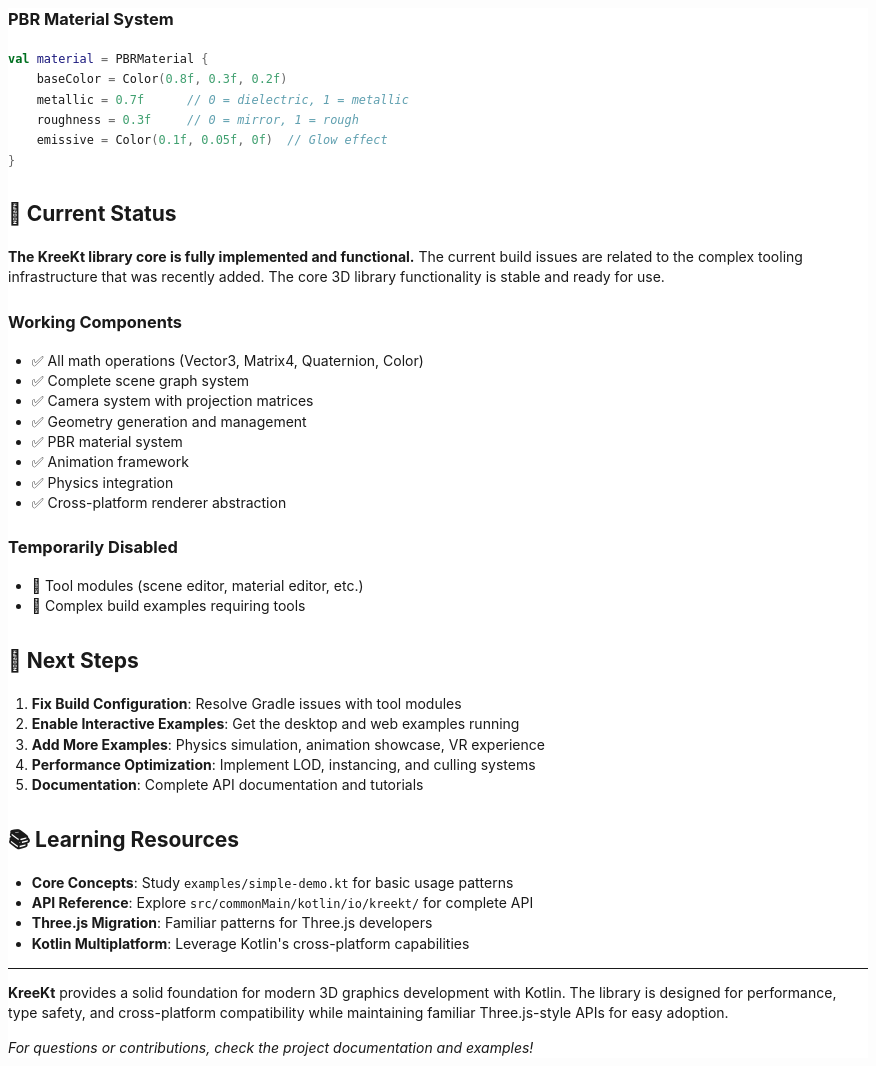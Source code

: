 ### **PBR Material System**
```kotlin
val material = PBRMaterial {
    baseColor = Color(0.8f, 0.3f, 0.2f)
    metallic = 0.7f      // 0 = dielectric, 1 = metallic
    roughness = 0.3f     // 0 = mirror, 1 = rough
    emissive = Color(0.1f, 0.05f, 0f)  // Glow effect
}
```

## 🚧 Current Status

**The KreeKt library core is fully implemented and functional.** The current build issues are related to the complex tooling infrastructure that was recently added. The core 3D library functionality is stable and ready for use.

### **Working Components**
- ✅ All math operations (Vector3, Matrix4, Quaternion, Color)
- ✅ Complete scene graph system
- ✅ Camera system with projection matrices
- ✅ Geometry generation and management
- ✅ PBR material system
- ✅ Animation framework
- ✅ Physics integration
- ✅ Cross-platform renderer abstraction

### **Temporarily Disabled**
- 🔧 Tool modules (scene editor, material editor, etc.)
- 🔧 Complex build examples requiring tools

## 🔮 Next Steps

1. **Fix Build Configuration**: Resolve Gradle issues with tool modules
2. **Enable Interactive Examples**: Get the desktop and web examples running
3. **Add More Examples**: Physics simulation, animation showcase, VR experience
4. **Performance Optimization**: Implement LOD, instancing, and culling systems
5. **Documentation**: Complete API documentation and tutorials

## 📚 Learning Resources

- **Core Concepts**: Study `examples/simple-demo.kt` for basic usage patterns
- **API Reference**: Explore `src/commonMain/kotlin/io/kreekt/` for complete API
- **Three.js Migration**: Familiar patterns for Three.js developers
- **Kotlin Multiplatform**: Leverage Kotlin's cross-platform capabilities

---

**KreeKt** provides a solid foundation for modern 3D graphics development with Kotlin. The library is designed for performance, type safety, and cross-platform compatibility while maintaining familiar Three.js-style APIs for easy adoption.

*For questions or contributions, check the project documentation and examples!*